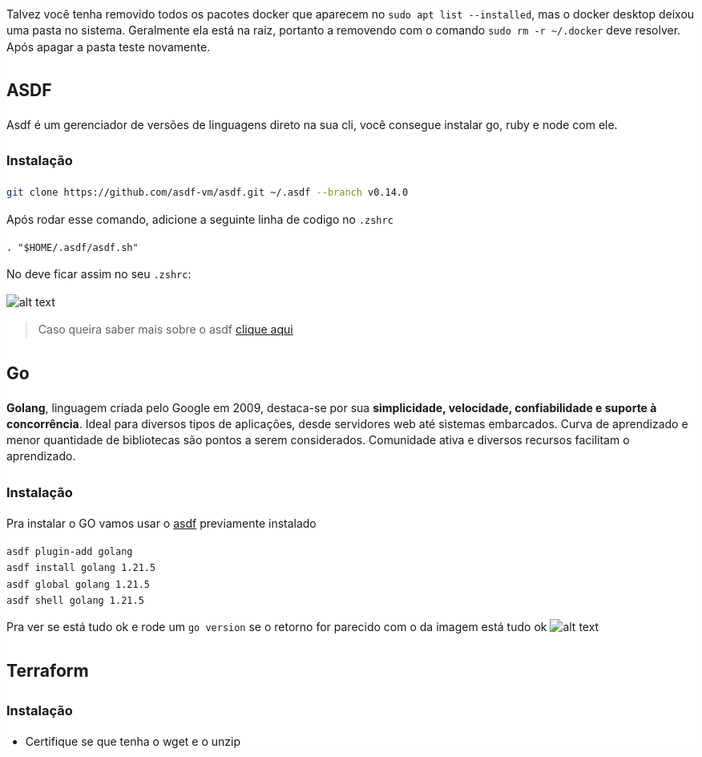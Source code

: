 Talvez você tenha removido todos os pacotes docker que aparecem no `sudo apt list --installed`, mas o docker desktop deixou uma pasta no sistema. Geralmente ela está na raiz, portanto a removendo com o comando `sudo rm -r ~/.docker` deve resolver. Após apagar a pasta teste novamente.

## ASDF

Asdf é um gerenciador de versões de linguagens direto na sua cli, você consegue instalar go, ruby e node com ele.

### Instalação

```bash
git clone https://github.com/asdf-vm/asdf.git ~/.asdf --branch v0.14.0
```

Após rodar esse comando, adicione a seguinte linha de codigo no `.zshrc`

```zshrc
. "$HOME/.asdf/asdf.sh"
```

No deve ficar assim no seu `.zshrc`:

![alt text](assets/image-26.png)

> Caso queira saber mais sobre o asdf [clique aqui](https://asdf-vm.com/)

## Go

**Golang**, linguagem criada pelo Google em 2009, destaca-se por sua **simplicidade, velocidade, confiabilidade e suporte à concorrência**. Ideal para diversos tipos de aplicações, desde servidores web até sistemas embarcados. Curva de aprendizado e menor quantidade de bibliotecas são pontos a serem considerados. Comunidade ativa e diversos recursos facilitam o aprendizado.

### Instalação

Pra instalar o GO vamos usar o [asdf](#asdf) previamente instalado

```bash
asdf plugin-add golang
asdf install golang 1.21.5
asdf global golang 1.21.5
asdf shell golang 1.21.5
```

Pra ver se está tudo ok e rode um `go version` se o retorno for parecido com o da imagem está tudo ok
![alt text](assets/image-27.png)

## Terraform

### Instalação

- Certifique se que tenha o wget e o unzip
